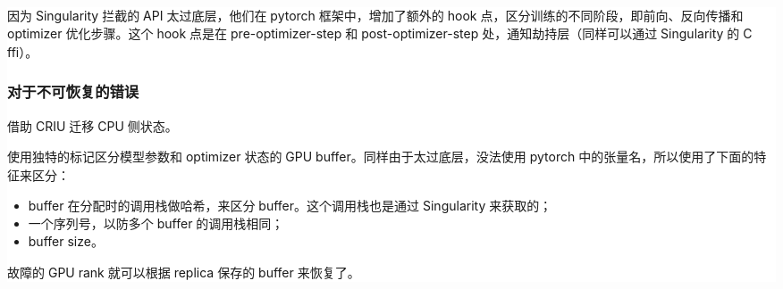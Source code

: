 因为 Singularity 拦截的 API 太过底层，他们在 pytorch 框架中，增加了额外的 hook 点，区分训练的不同阶段，即前向、反向传播和 optimizer 优化步骤。这个 hook 点是在 pre-optimizer-step 和 post-optimizer-step 处，通知劫持层（同样可以通过 Singularity 的 C ffi）。

### 对于不可恢复的错误

借助 CRIU 迁移 CPU 侧状态。

使用独特的标记区分模型参数和 optimizer 状态的 GPU buffer。同样由于太过底层，没法使用 pytorch 中的张量名，所以使用了下面的特征来区分：
- buffer 在分配时的调用栈做哈希，来区分 buffer。这个调用栈也是通过 Singularity 来获取的；
- 一个序列号，以防多个 buffer 的调用栈相同；
- buffer size。

故障的 GPU rank 就可以根据 replica 保存的 buffer 来恢复了。